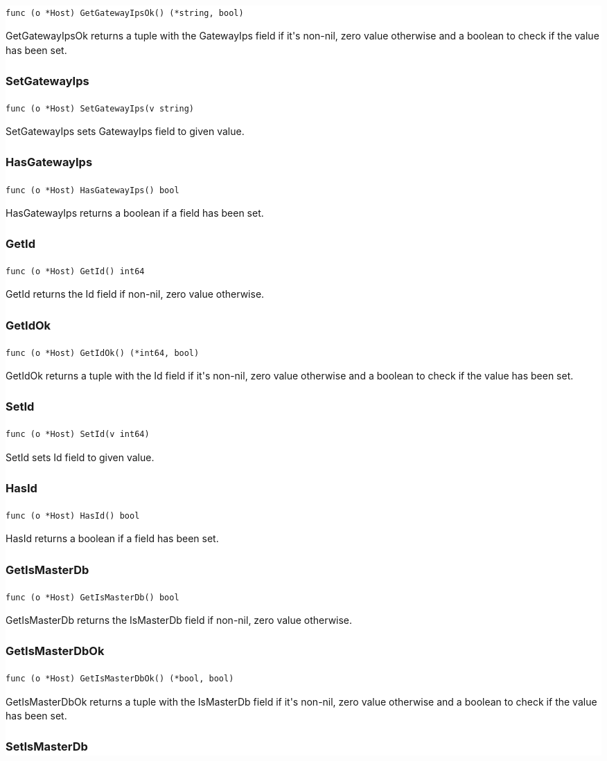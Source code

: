 `func (o *Host) GetGatewayIpsOk() (*string, bool)`

GetGatewayIpsOk returns a tuple with the GatewayIps field if it's non-nil, zero value otherwise
and a boolean to check if the value has been set.

### SetGatewayIps

`func (o *Host) SetGatewayIps(v string)`

SetGatewayIps sets GatewayIps field to given value.

### HasGatewayIps

`func (o *Host) HasGatewayIps() bool`

HasGatewayIps returns a boolean if a field has been set.

### GetId

`func (o *Host) GetId() int64`

GetId returns the Id field if non-nil, zero value otherwise.

### GetIdOk

`func (o *Host) GetIdOk() (*int64, bool)`

GetIdOk returns a tuple with the Id field if it's non-nil, zero value otherwise
and a boolean to check if the value has been set.

### SetId

`func (o *Host) SetId(v int64)`

SetId sets Id field to given value.

### HasId

`func (o *Host) HasId() bool`

HasId returns a boolean if a field has been set.

### GetIsMasterDb

`func (o *Host) GetIsMasterDb() bool`

GetIsMasterDb returns the IsMasterDb field if non-nil, zero value otherwise.

### GetIsMasterDbOk

`func (o *Host) GetIsMasterDbOk() (*bool, bool)`

GetIsMasterDbOk returns a tuple with the IsMasterDb field if it's non-nil, zero value otherwise
and a boolean to check if the value has been set.

### SetIsMasterDb
